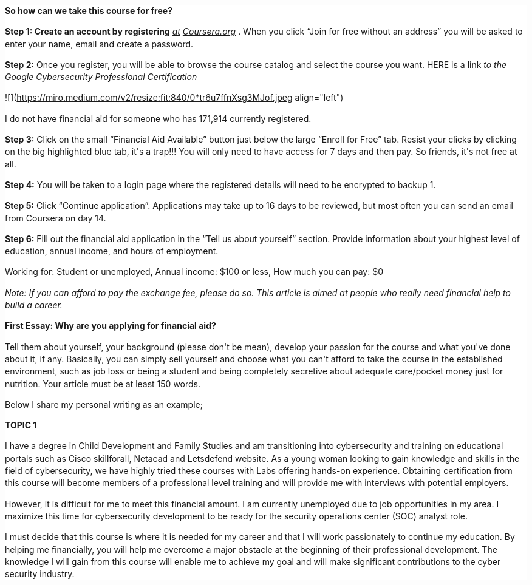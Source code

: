 **So how can we take this course for free?**

**Step 1: Create an account by registering** [*at*](http://coursera.org/) [*Coursera.org*](http://coursera.org/) . When you click “Join for free without an address” you will be asked to enter your name, email and create a password.

**Step 2:** Once you register, you will be able to browse the course catalog and select the course you want. HERE is a link [*to the Google Cybersecurity Professional Certification*](https://www.coursera.org/professional-certificates/google-cybersecurity)

![](https://miro.medium.com/v2/resize:fit:840/0*tr6u7ffnXsg3MJof.jpeg align="left")

I do not have financial aid for someone who has 171,914 currently registered.

**Step 3:** Click on the small “Financial Aid Available” button just below the large “Enroll for Free” tab. Resist your clicks by clicking on the big highlighted blue tab, it's a trap!!! You will only need to have access for 7 days and then pay. So friends, it's not free at all.

**Step 4:** You will be taken to a login page where the registered details will need to be encrypted to backup 1.

**Step 5:** Click “Continue application”. Applications may take up to 16 days to be reviewed, but most often you can send an email from Coursera on day 14.

**Step 6:** Fill out the financial aid application in the “Tell us about yourself” section. Provide information about your highest level of education, annual income, and hours of employment.

Working for: Student or unemployed, Annual income: $100 or less, How much you can pay: $0

*Note: If you can afford to pay the exchange fee, please do so. This article is aimed at people who really need financial help to build a career.*

**First Essay: Why are you applying for financial aid?**

Tell them about yourself, your background (please don't be mean), develop your passion for the course and what you've done about it, if any. Basically, you can simply sell yourself and choose what you can't afford to take the course in the established environment, such as job loss or being a student and being completely secretive about adequate care/pocket money just for nutrition. Your article must be at least 150 words.

Below I share my personal writing as an example;

**TOPIC 1**

I have a degree in Child Development and Family Studies and am transitioning into cybersecurity and training on educational portals such as Cisco skillforall, Netacad and Letsdefend website. As a young woman looking to gain knowledge and skills in the field of cybersecurity, we have highly tried these courses with Labs offering hands-on experience. Obtaining certification from this course will become members of a professional level training and will provide me with interviews with potential employers.

However, it is difficult for me to meet this financial amount. I am currently unemployed due to job opportunities in my area. I maximize this time for cybersecurity development to be ready for the security operations center (SOC) analyst role.

I must decide that this course is where it is needed for my career and that I will work passionately to continue my education. By helping me financially, you will help me overcome a major obstacle at the beginning of their professional development. The knowledge I will gain from this course will enable me to achieve my goal and will make significant contributions to the cyber security industry.
